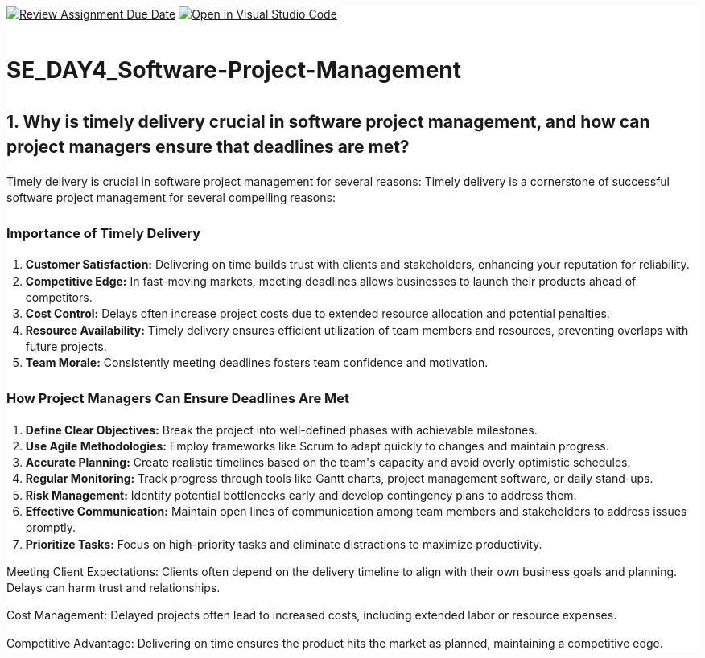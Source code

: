 [![Review Assignment Due Date](https://classroom.github.com/assets/deadline-readme-button-22041afd0340ce965d47ae6ef1cefeee28c7c493a6346c4f15d667ab976d596c.svg)](https://classroom.github.com/a/9pw6JKcu)
[![Open in Visual Studio Code](https://classroom.github.com/assets/open-in-vscode-2e0aaae1b6195c2367325f4f02e2d04e9abb55f0b24a779b69b11b9e10269abc.svg)](https://classroom.github.com/online_ide?assignment_repo_id=18667970&assignment_repo_type=AssignmentRepo)
# SE_DAY4_Software-Project-Management
## 1. Why is timely delivery crucial in software project management, and how can project managers ensure that deadlines are met?
Timely delivery is crucial in software project management for several reasons:
Timely delivery is a cornerstone of successful software project management for several compelling reasons:

### Importance of Timely Delivery
1. **Customer Satisfaction:** Delivering on time builds trust with clients and stakeholders, enhancing your reputation for reliability.
2. **Competitive Edge:** In fast-moving markets, meeting deadlines allows businesses to launch their products ahead of competitors.
3. **Cost Control:** Delays often increase project costs due to extended resource allocation and potential penalties.
4. **Resource Availability:** Timely delivery ensures efficient utilization of team members and resources, preventing overlaps with future projects.
5. **Team Morale:** Consistently meeting deadlines fosters team confidence and motivation.

### How Project Managers Can Ensure Deadlines Are Met
1. **Define Clear Objectives:** Break the project into well-defined phases with achievable milestones.
2. **Use Agile Methodologies:** Employ frameworks like Scrum to adapt quickly to changes and maintain progress.
3. **Accurate Planning:** Create realistic timelines based on the team's capacity and avoid overly optimistic schedules.
4. **Regular Monitoring:** Track progress through tools like Gantt charts, project management software, or daily stand-ups.
5. **Risk Management:** Identify potential bottlenecks early and develop contingency plans to address them.
6. **Effective Communication:** Maintain open lines of communication among team members and stakeholders to address issues promptly.
7. **Prioritize Tasks:** Focus on high-priority tasks and eliminate distractions to maximize productivity.

Meeting Client Expectations: Clients often depend on the delivery timeline to align with their own business goals and planning. Delays can harm trust and relationships.

Cost Management: Delayed projects often lead to increased costs, including extended labor or resource expenses.

Competitive Advantage: Delivering on time ensures the product hits the market as planned, maintaining a competitive edge.
